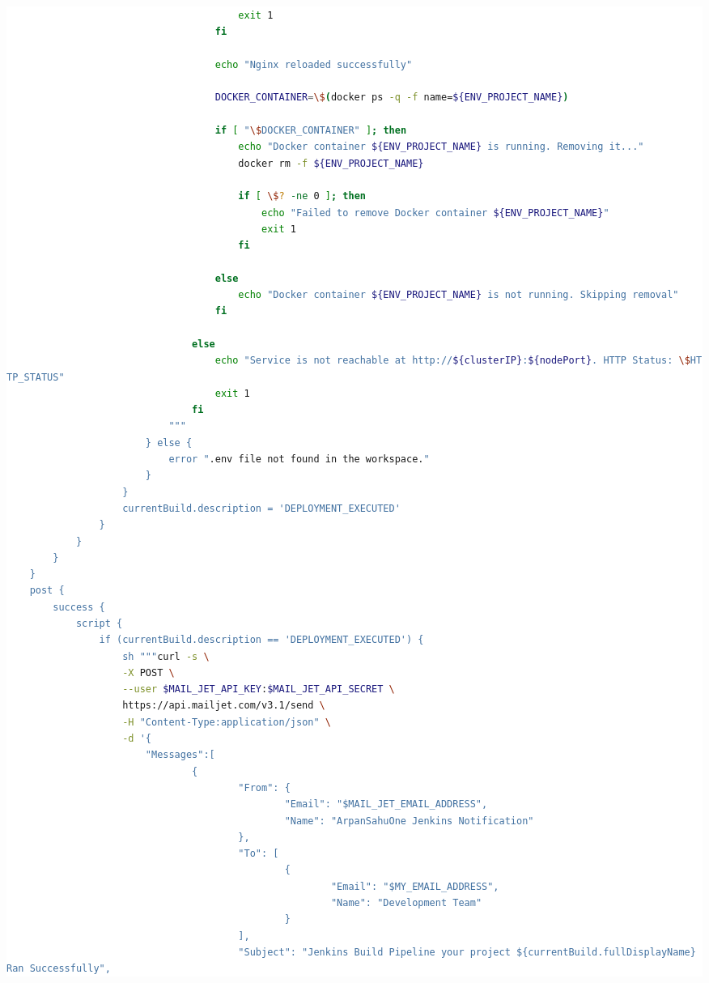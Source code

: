 ```bash
                                        exit 1
                                    fi
                                    
                                    echo "Nginx reloaded successfully"
                                    
                                    DOCKER_CONTAINER=\$(docker ps -q -f name=${ENV_PROJECT_NAME})
                                    
                                    if [ "\$DOCKER_CONTAINER" ]; then
                                        echo "Docker container ${ENV_PROJECT_NAME} is running. Removing it..."
                                        docker rm -f ${ENV_PROJECT_NAME}
                                        
                                        if [ \$? -ne 0 ]; then
                                            echo "Failed to remove Docker container ${ENV_PROJECT_NAME}"
                                            exit 1
                                        fi
                                        
                                    else
                                        echo "Docker container ${ENV_PROJECT_NAME} is not running. Skipping removal"
                                    fi

                                else
                                    echo "Service is not reachable at http://${clusterIP}:${nodePort}. HTTP Status: \$HTTP_STATUS"
                                    exit 1
                                fi
                            """
                        } else {
                            error ".env file not found in the workspace."
                        }
                    }
                    currentBuild.description = 'DEPLOYMENT_EXECUTED'
                }
            }
        }
    }
    post {
        success {
            script {
                if (currentBuild.description == 'DEPLOYMENT_EXECUTED') {
                    sh """curl -s \
                    -X POST \
                    --user $MAIL_JET_API_KEY:$MAIL_JET_API_SECRET \
                    https://api.mailjet.com/v3.1/send \
                    -H "Content-Type:application/json" \
                    -d '{
                        "Messages":[
                                {
                                        "From": {
                                                "Email": "$MAIL_JET_EMAIL_ADDRESS",
                                                "Name": "ArpanSahuOne Jenkins Notification"
                                        },
                                        "To": [
                                                {
                                                        "Email": "$MY_EMAIL_ADDRESS",
                                                        "Name": "Development Team"
                                                }
                                        ],
                                        "Subject": "Jenkins Build Pipeline your project ${currentBuild.fullDisplayName} Ran Successfully",
```